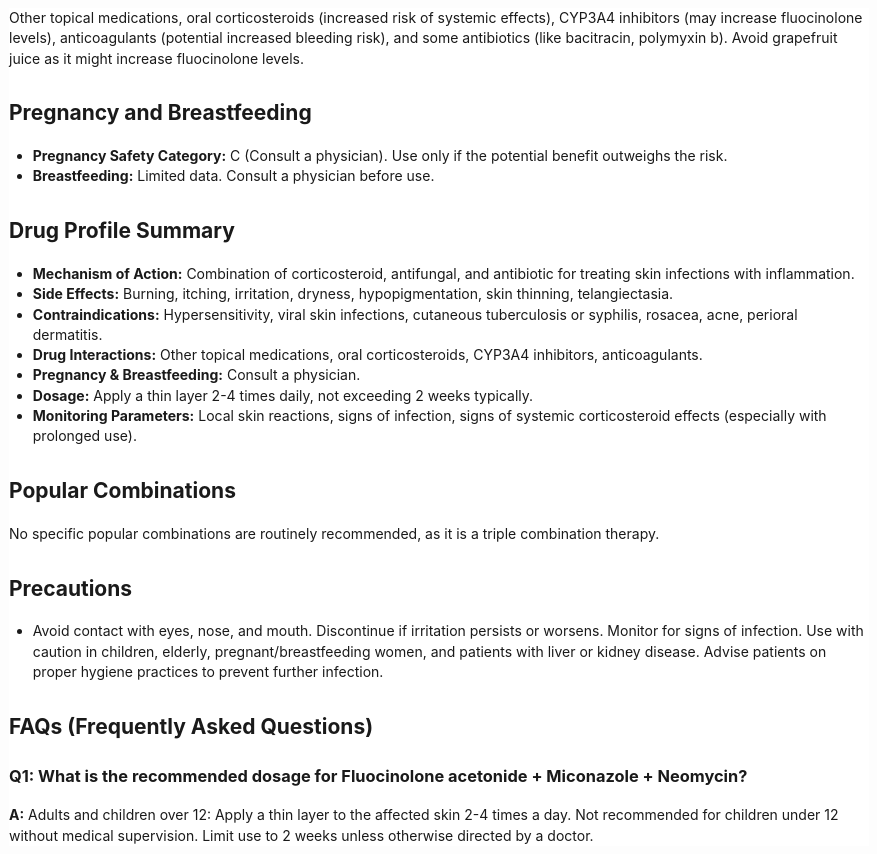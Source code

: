 Other topical medications, oral corticosteroids (increased risk of systemic effects), CYP3A4 inhibitors (may increase fluocinolone levels), anticoagulants (potential increased bleeding risk), and some antibiotics (like bacitracin, polymyxin b).  Avoid grapefruit juice as it might increase fluocinolone levels.

## **Pregnancy and Breastfeeding**

- **Pregnancy Safety Category:** C (Consult a physician).  Use only if the potential benefit outweighs the risk.
- **Breastfeeding:** Limited data. Consult a physician before use.



## **Drug Profile Summary**

- **Mechanism of Action:** Combination of corticosteroid, antifungal, and antibiotic for treating skin infections with inflammation.
- **Side Effects:** Burning, itching, irritation, dryness, hypopigmentation, skin thinning, telangiectasia.
- **Contraindications:** Hypersensitivity, viral skin infections, cutaneous tuberculosis or syphilis, rosacea, acne, perioral dermatitis.
- **Drug Interactions:** Other topical medications, oral corticosteroids, CYP3A4 inhibitors, anticoagulants.
- **Pregnancy & Breastfeeding:** Consult a physician.
- **Dosage:** Apply a thin layer 2-4 times daily, not exceeding 2 weeks typically.
- **Monitoring Parameters:** Local skin reactions, signs of infection, signs of systemic corticosteroid effects (especially with prolonged use).



## **Popular Combinations**

No specific popular combinations are routinely recommended, as it is a triple combination therapy.



## **Precautions**

- Avoid contact with eyes, nose, and mouth. Discontinue if irritation persists or worsens. Monitor for signs of infection.  Use with caution in children, elderly, pregnant/breastfeeding women, and patients with liver or kidney disease.  Advise patients on proper hygiene practices to prevent further infection.



## **FAQs (Frequently Asked Questions)**

### **Q1: What is the recommended dosage for Fluocinolone acetonide + Miconazole + Neomycin?**

**A:** Adults and children over 12: Apply a thin layer to the affected skin 2-4 times a day.  Not recommended for children under 12 without medical supervision. Limit use to 2 weeks unless otherwise directed by a doctor.
